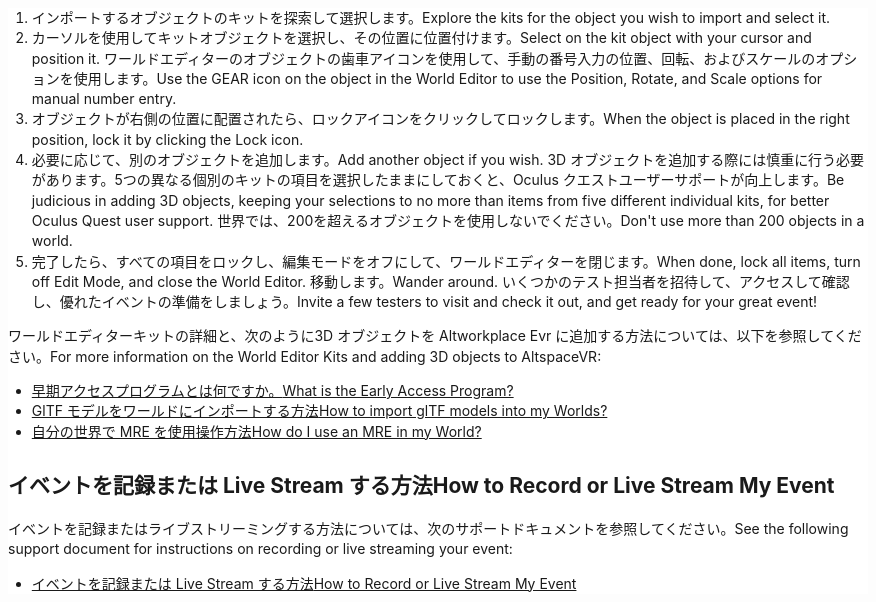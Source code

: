 1. <span data-ttu-id="f7eec-336">インポートするオブジェクトのキットを探索して選択します。</span><span class="sxs-lookup"><span data-stu-id="f7eec-336">Explore the kits for the object you wish to import and select it.</span></span>
2. <span data-ttu-id="f7eec-337">カーソルを使用してキットオブジェクトを選択し、その位置に位置付けます。</span><span class="sxs-lookup"><span data-stu-id="f7eec-337">Select on the kit object with your cursor and position it.</span></span> <span data-ttu-id="f7eec-338">ワールドエディターのオブジェクトの歯車アイコンを使用して、手動の番号入力の位置、回転、およびスケールのオプションを使用します。</span><span class="sxs-lookup"><span data-stu-id="f7eec-338">Use the GEAR icon on the object in the World Editor to use the Position, Rotate, and Scale options for manual number entry.</span></span>
3. <span data-ttu-id="f7eec-339">オブジェクトが右側の位置に配置されたら、ロックアイコンをクリックしてロックします。</span><span class="sxs-lookup"><span data-stu-id="f7eec-339">When the object is placed in the right position, lock it by clicking the Lock icon.</span></span>
4. <span data-ttu-id="f7eec-340">必要に応じて、別のオブジェクトを追加します。</span><span class="sxs-lookup"><span data-stu-id="f7eec-340">Add another object if you wish.</span></span> <span data-ttu-id="f7eec-341">3D オブジェクトを追加する際には慎重に行う必要があります。5つの異なる個別のキットの項目を選択したままにしておくと、Oculus クエストユーザーサポートが向上します。</span><span class="sxs-lookup"><span data-stu-id="f7eec-341">Be judicious in adding 3D objects, keeping your selections to no more than items from five different individual kits, for better Oculus Quest user support.</span></span> <span data-ttu-id="f7eec-342">世界では、200を超えるオブジェクトを使用しないでください。</span><span class="sxs-lookup"><span data-stu-id="f7eec-342">Don't use more than 200 objects in a world.</span></span>
5. <span data-ttu-id="f7eec-343">完了したら、すべての項目をロックし、編集モードをオフにして、ワールドエディターを閉じます。</span><span class="sxs-lookup"><span data-stu-id="f7eec-343">When done, lock all items, turn off Edit Mode, and close the World Editor.</span></span> <span data-ttu-id="f7eec-344">移動します。</span><span class="sxs-lookup"><span data-stu-id="f7eec-344">Wander around.</span></span> <span data-ttu-id="f7eec-345">いくつかのテスト担当者を招待して、アクセスして確認し、優れたイベントの準備をしましょう。</span><span class="sxs-lookup"><span data-stu-id="f7eec-345">Invite a few testers to visit and check it out, and get ready for your great event!</span></span>

<span data-ttu-id="f7eec-346">ワールドエディターキットの詳細と、次のように3D オブジェクトを Altworkplace Evr に追加する方法については、以下を参照してください。</span><span class="sxs-lookup"><span data-stu-id="f7eec-346">For more information on the World Editor Kits and adding 3D objects to AltspaceVR:</span></span>

* [<span data-ttu-id="f7eec-347">早期アクセスプログラムとは何ですか。</span><span class="sxs-lookup"><span data-stu-id="f7eec-347">What is the Early Access Program?</span></span>](../world-building/early-access.md)
* [<span data-ttu-id="f7eec-348">GlTF モデルをワールドにインポートする方法</span><span class="sxs-lookup"><span data-stu-id="f7eec-348">How to import glTF models into my Worlds?</span></span>](../world-building/importing-models.md)
* [<span data-ttu-id="f7eec-349">自分の世界で MRE を使用操作方法</span><span class="sxs-lookup"><span data-stu-id="f7eec-349">How do I use an MRE in my World?</span></span>](../world-building/using-mixed-reality-extensions.md)

## <a name="how-to-record-or-live-stream-my-event"></a><span data-ttu-id="f7eec-350">イベントを記録または Live Stream する方法</span><span class="sxs-lookup"><span data-stu-id="f7eec-350">How to Record or Live Stream My Event</span></span>

<span data-ttu-id="f7eec-351">イベントを記録またはライブストリーミングする方法については、次のサポートドキュメントを参照してください。</span><span class="sxs-lookup"><span data-stu-id="f7eec-351">See the following support document for instructions on recording or live streaming your event:</span></span>

* [<span data-ttu-id="f7eec-352">イベントを記録または Live Stream する方法</span><span class="sxs-lookup"><span data-stu-id="f7eec-352">How to Record or Live Stream My Event</span></span>](recording-and-live-streaming.md)